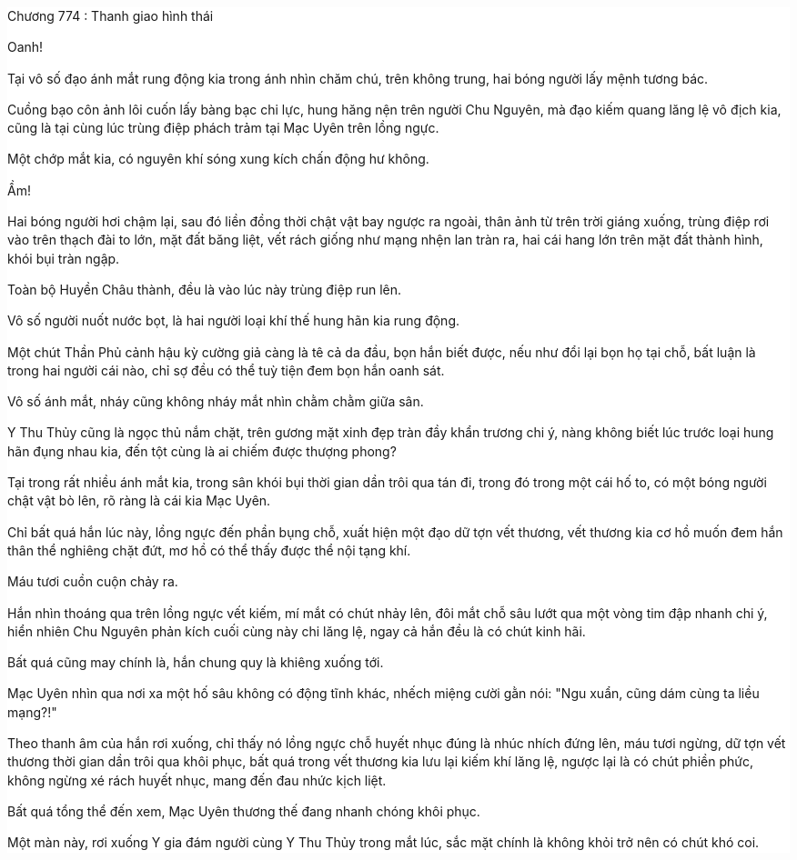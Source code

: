 




Chương 774 : Thanh giao hình thái


Oanh!

Tại vô số đạo ánh mắt rung động kia trong ánh nhìn chăm chú, trên không trung, hai bóng người lấy mệnh tương bác.

Cuồng bạo côn ảnh lôi cuốn lấy bàng bạc chi lực, hung hăng nện trên người Chu Nguyên, mà đạo kiếm quang lăng lệ vô địch kia, cũng là tại cùng lúc trùng điệp phách trảm tại Mạc Uyên trên lồng ngực.

Một chớp mắt kia, có nguyên khí sóng xung kích chấn động hư không.

Ầm!

Hai bóng người hơi chậm lại, sau đó liền đồng thời chật vật bay ngược ra ngoài, thân ảnh từ trên trời giáng xuống, trùng điệp rơi vào trên thạch đài to lớn, mặt đất băng liệt, vết rách giống như mạng nhện lan tràn ra, hai cái hang lớn trên mặt đất thành hình, khói bụi tràn ngập.

Toàn bộ Huyền Châu thành, đều là vào lúc này trùng điệp run lên.

Vô số người nuốt nước bọt, là hai người loại khí thế hung hãn kia rung động.

Một chút Thần Phủ cảnh hậu kỳ cường giả càng là tê cả da đầu, bọn hắn biết được, nếu như đổi lại bọn họ tại chỗ, bất luận là trong hai người cái nào, chỉ sợ đều có thể tuỳ tiện đem bọn hắn oanh sát.

Vô số ánh mắt, nháy cũng không nháy mắt nhìn chằm chằm giữa sân.

Y Thu Thủy cũng là ngọc thủ nắm chặt, trên gương mặt xinh đẹp tràn đầy khẩn trương chi ý, nàng không biết lúc trước loại hung hãn đụng nhau kia, đến tột cùng là ai chiếm được thượng phong?

Tại trong rất nhiều ánh mắt kia, trong sân khói bụi thời gian dần trôi qua tán đi, trong đó trong một cái hố to, có một bóng người chật vật bò lên, rõ ràng là cái kia Mạc Uyên.

Chỉ bất quá hắn lúc này, lồng ngực đến phần bụng chỗ, xuất hiện một đạo dữ tợn vết thương, vết thương kia cơ hồ muốn đem hắn thân thể nghiêng chặt đứt, mơ hồ có thể thấy được thể nội tạng khí.

Máu tươi cuồn cuộn chảy ra.

Hắn nhìn thoáng qua trên lồng ngực vết kiếm, mí mắt có chút nhảy lên, đôi mắt chỗ sâu lướt qua một vòng tim đập nhanh chi ý, hiển nhiên Chu Nguyên phản kích cuối cùng này chi lăng lệ, ngay cả hắn đều là có chút kinh hãi.

Bất quá cũng may chính là, hắn chung quy là khiêng xuống tới.

Mạc Uyên nhìn qua nơi xa một hố sâu không có động tĩnh khác, nhếch miệng cười gằn nói: "Ngu xuẩn, cũng dám cùng ta liều mạng?!"

Theo thanh âm của hắn rơi xuống, chỉ thấy nó lồng ngực chỗ huyết nhục đúng là nhúc nhích đứng lên, máu tươi ngừng, dữ tợn vết thương thời gian dần trôi qua khôi phục, bất quá trong vết thương kia lưu lại kiếm khí lăng lệ, ngược lại là có chút phiền phức, không ngừng xé rách huyết nhục, mang đến đau nhức kịch liệt.

Bất quá tổng thể đến xem, Mạc Uyên thương thế đang nhanh chóng khôi phục.

Một màn này, rơi xuống Y gia đám người cùng Y Thu Thủy trong mắt lúc, sắc mặt chính là không khỏi trở nên có chút khó coi.
